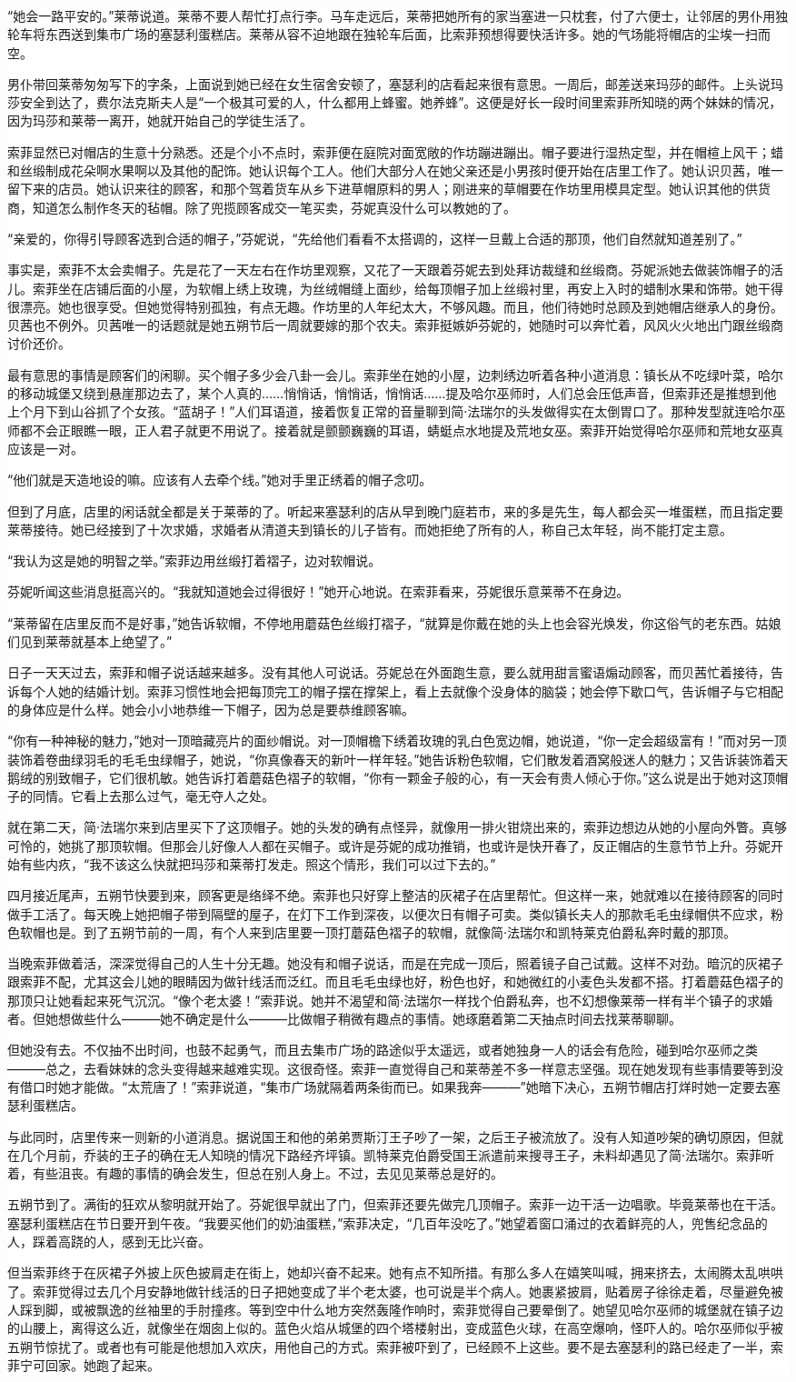 “她会一路平安的。”莱蒂说道。莱蒂不要人帮忙打点行李。马车走远后，莱蒂把她所有的家当塞进一只枕套，付了六便士，让邻居的男仆用独轮车将东西送到集市广场的塞瑟利蛋糕店。莱蒂从容不迫地跟在独轮车后面，比索菲预想得要快活许多。她的气场能将帽店的尘埃一扫而空。

男仆带回莱蒂匆匆写下的字条，上面说到她已经在女生宿舍安顿了，塞瑟利的店看起来很有意思。一周后，邮差送来玛莎的邮件。上头说玛莎安全到达了，费尔法克斯夫人是“一个极其可爱的人，什么都用上蜂蜜。她养蜂”。这便是好长一段时间里索菲所知晓的两个妹妹的情况，因为玛莎和莱蒂一离开，她就开始自己的学徒生活了。

索菲显然已对帽店的生意十分熟悉。还是个小不点时，索菲便在庭院对面宽敞的作坊蹦进蹦出。帽子要进行湿热定型，并在帽楦上风干；蜡和丝缎制成花朵啊水果啊以及其他的配饰。她认识每个工人。他们大部分人在她父亲还是小男孩时便开始在店里工作了。她认识贝茜，唯一留下来的店员。她认识来往的顾客，和那个驾着货车从乡下进草帽原料的男人；刚进来的草帽要在作坊里用模具定型。她认识其他的供货商，知道怎么制作冬天的毡帽。除了兜揽顾客成交一笔买卖，芬妮真没什么可以教她的了。

“亲爱的，你得引导顾客选到合适的帽子，”芬妮说，“先给他们看看不太搭调的，这样一旦戴上合适的那顶，他们自然就知道差别了。”

事实是，索菲不太会卖帽子。先是花了一天左右在作坊里观察，又花了一天跟着芬妮去到处拜访裁缝和丝缎商。芬妮派她去做装饰帽子的活儿。索菲坐在店铺后面的小屋，为软帽上绣上玫瑰，为丝绒帽缝上面纱，给每顶帽子加上丝缎衬里，再安上入时的蜡制水果和饰带。她干得很漂亮。她也很享受。但她觉得特别孤独，有点无趣。作坊里的人年纪太大，不够风趣。而且，他们待她时总顾及到她帽店继承人的身份。贝茜也不例外。贝茜唯一的话题就是她五朔节后一周就要嫁的那个农夫。索菲挺嫉妒芬妮的，她随时可以奔忙着，风风火火地出门跟丝缎商讨价还价。

最有意思的事情是顾客们的闲聊。买个帽子多少会八卦一会儿。索菲坐在她的小屋，边刺绣边听着各种小道消息：镇长从不吃绿叶菜，哈尔的移动城堡又绕到悬崖那边去了，某个人真的……悄悄话，悄悄话，悄悄话……提及哈尔巫师时，人们总会压低声音，但索菲还是推想到他上个月下到山谷抓了个女孩。“蓝胡子！”人们耳语道，接着恢复正常的音量聊到简·法瑞尔的头发做得实在太倒胃口了。那种发型就连哈尔巫师都不会正眼瞧一眼，正人君子就更不用说了。接着就是颤颤巍巍的耳语，蜻蜓点水地提及荒地女巫。索菲开始觉得哈尔巫师和荒地女巫真应该是一对。

“他们就是天造地设的嘛。应该有人去牵个线。”她对手里正绣着的帽子念叨。

但到了月底，店里的闲话就全都是关于莱蒂的了。听起来塞瑟利的店从早到晚门庭若市，来的多是先生，每人都会买一堆蛋糕，而且指定要莱蒂接待。她已经接到了十次求婚，求婚者从清道夫到镇长的儿子皆有。而她拒绝了所有的人，称自己太年轻，尚不能打定主意。

“我认为这是她的明智之举。”索菲边用丝缎打着褶子，边对软帽说。

芬妮听闻这些消息挺高兴的。“我就知道她会过得很好！”她开心地说。在索菲看来，芬妮很乐意莱蒂不在身边。

“莱蒂留在店里反而不是好事，”她告诉软帽，不停地用蘑菇色丝缎打褶子，“就算是你戴在她的头上也会容光焕发，你这俗气的老东西。姑娘们见到莱蒂就基本上绝望了。”

日子一天天过去，索菲和帽子说话越来越多。没有其他人可说话。芬妮总在外面跑生意，要么就用甜言蜜语煽动顾客，而贝茜忙着接待，告诉每个人她的结婚计划。索菲习惯性地会把每顶完工的帽子摆在撑架上，看上去就像个没身体的脑袋；她会停下歇口气，告诉帽子与它相配的身体应是什么样。她会小小地恭维一下帽子，因为总是要恭维顾客嘛。

“你有一种神秘的魅力，”她对一顶暗藏亮片的面纱帽说。对一顶帽檐下绣着玫瑰的乳白色宽边帽，她说道，“你一定会超级富有！”而对另一顶装饰着卷曲绿羽毛的毛毛虫绿帽子，她说，“你真像春天的新叶一样年轻。”她告诉粉色软帽，它们散发着酒窝般迷人的魅力；又告诉装饰着天鹅绒的别致帽子，它们很机敏。她告诉打着蘑菇色褶子的软帽，“你有一颗金子般的心，有一天会有贵人倾心于你。”这么说是出于她对这顶帽子的同情。它看上去那么过气，毫无夺人之处。

就在第二天，简·法瑞尔来到店里买下了这顶帽子。她的头发的确有点怪异，就像用一排火钳烧出来的，索菲边想边从她的小屋向外瞥。真够可怜的，她挑了那顶软帽。但那会儿好像人人都在买帽子。或许是芬妮的成功推销，也或许是快开春了，反正帽店的生意节节上升。芬妮开始有些内疚，“我不该这么快就把玛莎和莱蒂打发走。照这个情形，我们可以过下去的。”

四月接近尾声，五朔节快要到来，顾客更是络绎不绝。索菲也只好穿上整洁的灰裙子在店里帮忙。但这样一来，她就难以在接待顾客的同时做手工活了。每天晚上她把帽子带到隔壁的屋子，在灯下工作到深夜，以便次日有帽子可卖。类似镇长夫人的那款毛毛虫绿帽供不应求，粉色软帽也是。到了五朔节前的一周，有个人来到店里要一顶打蘑菇色褶子的软帽，就像简·法瑞尔和凯特莱克伯爵私奔时戴的那顶。

当晚索菲做着活，深深觉得自己的人生十分无趣。她没有和帽子说话，而是在完成一顶后，照着镜子自己试戴。这样不对劲。暗沉的灰裙子跟索菲不配，尤其这会儿她的眼睛因为做针线活而泛红。而且毛毛虫绿也好，粉色也好，和她微红的小麦色头发都不搭。打着蘑菇色褶子的那顶只让她看起来死气沉沉。“像个老太婆！”索菲说。她并不渴望和简·法瑞尔一样找个伯爵私奔，也不幻想像莱蒂一样有半个镇子的求婚者。但她想做些什么———她不确定是什么———比做帽子稍微有趣点的事情。她琢磨着第二天抽点时间去找莱蒂聊聊。

但她没有去。不仅抽不出时间，也鼓不起勇气，而且去集市广场的路途似乎太遥远，或者她独身一人的话会有危险，碰到哈尔巫师之类———总之，去看妹妹的念头变得越来越难实现。这很奇怪。索菲一直觉得自己和莱蒂差不多一样意志坚强。现在她发现有些事情要等到没有借口时她才能做。“太荒唐了！”索菲说道，“集市广场就隔着两条街而已。如果我奔———”她暗下决心，五朔节帽店打烊时她一定要去塞瑟利蛋糕店。

与此同时，店里传来一则新的小道消息。据说国王和他的弟弟贾斯汀王子吵了一架，之后王子被流放了。没有人知道吵架的确切原因，但就在几个月前，乔装的王子的确在无人知晓的情况下路经齐坪镇。凯特莱克伯爵受国王派遣前来搜寻王子，未料却遇见了简·法瑞尔。索菲听着，有些沮丧。有趣的事情的确会发生，但总在别人身上。不过，去见见莱蒂总是好的。

五朔节到了。满街的狂欢从黎明就开始了。芬妮很早就出了门，但索菲还要先做完几顶帽子。索菲一边干活一边唱歌。毕竟莱蒂也在干活。塞瑟利蛋糕店在节日要开到午夜。“我要买他们的奶油蛋糕，”索菲决定，“几百年没吃了。”她望着窗口涌过的衣着鲜亮的人，兜售纪念品的人，踩着高跷的人，感到无比兴奋。

但当索菲终于在灰裙子外披上灰色披肩走在街上，她却兴奋不起来。她有点不知所措。有那么多人在嬉笑叫喊，拥来挤去，太闹腾太乱哄哄了。索菲觉得过去几个月安静地做针线活的日子把她变成了半个老太婆，也可说是半个病人。她裹紧披肩，贴着房子徐徐走着，尽量避免被人踩到脚，或被飘逸的丝袖里的手肘撞疼。等到空中什么地方突然轰隆作响时，索菲觉得自己要晕倒了。她望见哈尔巫师的城堡就在镇子边的山腰上，离得这么近，就像坐在烟囱上似的。蓝色火焰从城堡的四个塔楼射出，变成蓝色火球，在高空爆响，怪吓人的。哈尔巫师似乎被五朔节惊扰了。或者也有可能是他想加入欢庆，用他自己的方式。索菲被吓到了，已经顾不上这些。要不是去塞瑟利的路已经走了一半，索菲宁可回家。她跑了起来。

